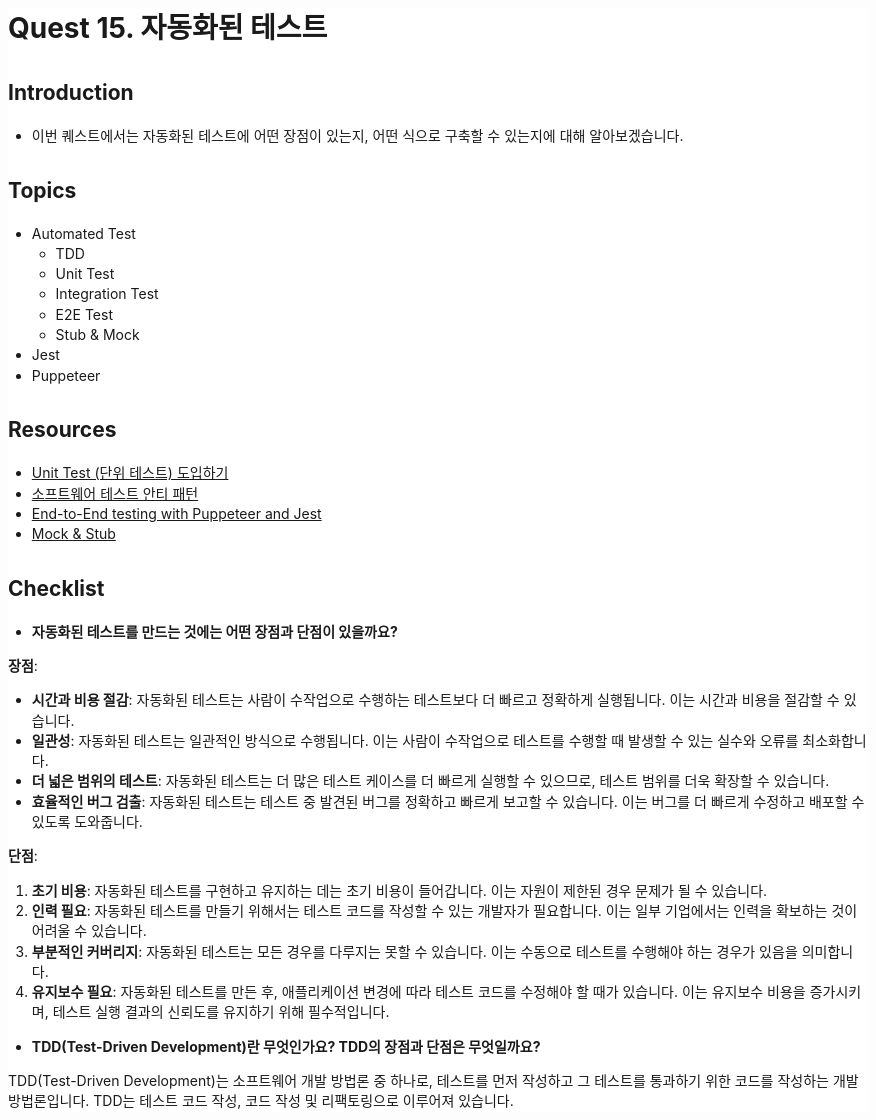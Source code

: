 # Quest 15. 자동화된 테스트

## Introduction

- 이번 퀘스트에서는 자동화된 테스트에 어떤 장점이 있는지, 어떤 식으로 구축할 수 있는지에 대해 알아보겠습니다.

## Topics

- Automated Test
  - TDD
  - Unit Test
  - Integration Test
  - E2E Test
  - Stub & Mock
- Jest
- Puppeteer

## Resources

- [Unit Test (단위 테스트) 도입하기](https://www.popit.kr/unit-test-%EB%8B%A8%EC%9C%84-%ED%85%8C%EC%8A%A4%ED%8A%B8-%EB%8F%84%EC%9E%85%ED%95%98%EA%B8%B0-1%ED%8E%B8/)
- [소프트웨어 테스트 안티 패턴](https://velog.io/@leejh3224/%EC%86%8C%ED%94%84%ED%8A%B8%EC%9B%A8%EC%96%B4-%ED%85%8C%EC%8A%A4%ED%8A%B8-%EC%95%88%ED%8B%B0-%ED%8C%A8%ED%84%B4)
- [End-to-End testing with Puppeteer and Jest](https://medium.com/touch4it/end-to-end-testing-with-puppeteer-and-jest-ec8198145321)
- [Mock & Stub](https://stackoverflow.com/questions/3459287/whats-the-difference-between-a-mock-stub)

## Checklist

- **자동화된 테스트를 만드는 것에는 어떤 장점과 단점이 있을까요?**

**장점**:

- **시간과 비용 절감**: 자동화된 테스트는 사람이 수작업으로 수행하는 테스트보다 더 빠르고 정확하게 실행됩니다. 이는 시간과 비용을 절감할 수 있습니다.
- **일관성**: 자동화된 테스트는 일관적인 방식으로 수행됩니다. 이는 사람이 수작업으로 테스트를 수행할 때 발생할 수 있는 실수와 오류를 최소화합니다.
- **더 넓은 범위의 테스트**: 자동화된 테스트는 더 많은 테스트 케이스를 더 빠르게 실행할 수 있으므로, 테스트 범위를 더욱 확장할 수 있습니다.
- **효율적인 버그 검출**: 자동화된 테스트는 테스트 중 발견된 버그를 정확하고 빠르게 보고할 수 있습니다. 이는 버그를 더 빠르게 수정하고 배포할 수 있도록 도와줍니다.

**단점**:

1.  **초기 비용**: 자동화된 테스트를 구현하고 유지하는 데는 초기 비용이 들어갑니다. 이는 자원이 제한된 경우 문제가 될 수 있습니다.
2.  **인력 필요**: 자동화된 테스트를 만들기 위해서는 테스트 코드를 작성할 수 있는 개발자가 필요합니다. 이는 일부 기업에서는 인력을 확보하는 것이 어려울 수 있습니다.
3.  **부분적인 커버리지**: 자동화된 테스트는 모든 경우를 다루지는 못할 수 있습니다. 이는 수동으로 테스트를 수행해야 하는 경우가 있음을 의미합니다.
4.  **유지보수 필요**: 자동화된 테스트를 만든 후, 애플리케이션 변경에 따라 테스트 코드를 수정해야 할 때가 있습니다. 이는 유지보수 비용을 증가시키며, 테스트 실행 결과의 신뢰도를 유지하기 위해 필수적입니다.

- **TDD(Test-Driven Development)란 무엇인가요? TDD의 장점과 단점은 무엇일까요?**

TDD(Test-Driven Development)는 소프트웨어 개발 방법론 중 하나로, 테스트를 먼저 작성하고 그 테스트를 통과하기 위한 코드를 작성하는 개발 방법론입니다. TDD는 테스트 코드 작성, 코드 작성 및 리팩토링으로 이루어져 있습니다.
